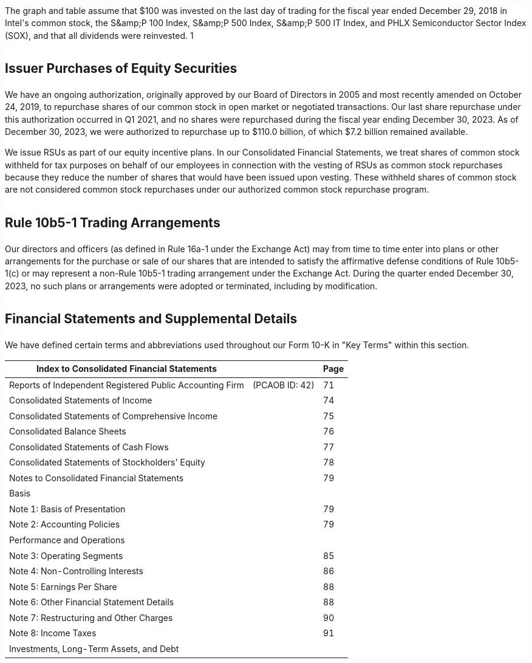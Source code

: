 The graph and table assume that \$100 was invested on the last day of trading for the fiscal year ended December 29, 2018 in Intel's common stock, the S\&amp;P 100 Index, S\&amp;P 500 Index, S\&amp;P 500 IT Index, and PHLX Semiconductor Sector Index (SOX), and that all dividends were reinvested. 1

## Issuer Purchases of Equity Securities

We have an ongoing authorization, originally approved by our Board of Directors in 2005 and most recently amended on October 24, 2019, to repurchase shares of our common stock in open market or negotiated transactions. Our last share repurchase under this authorization occurred in Q1 2021, and no shares were repurchased during the fiscal year ending December 30, 2023. As of December 30, 2023, we were authorized to repurchase up to \$110.0 billion, of which \$7.2 billion remained available.

We issue RSUs as part of our equity incentive plans. In our Consolidated Financial Statements, we treat shares of common stock withheld for tax purposes on behalf of our employees in connection with the vesting of RSUs as common stock repurchases because they reduce the number of shares that would have been issued upon vesting. These withheld shares of common stock are not considered common stock repurchases under our authorized common stock repurchase program.

## Rule 10b5-1 Trading Arrangements

Our directors and officers (as defined in Rule 16a-1 under the Exchange Act) may from time to time enter into plans or other arrangements for the purchase or sale of our shares that are intended to satisfy the affirmative defense conditions of Rule 10b5-1(c) or may represent a non-Rule 10b5-1 trading arrangement under the Exchange Act. During the quarter ended December 30, 2023, no such plans or arrangements were adopted or terminated, including by modification.

## Financial Statements and Supplemental Details

We have defined certain terms and abbreviations used throughout our Form 10-K in "Key Terms" within this section.

| Index to Consolidated Financial Statements               |                | Page   |
|----------------------------------------------------------|----------------|--------|
| Reports of Independent Registered Public Accounting Firm | (PCAOB ID: 42) | 71     |
| Consolidated Statements of Income                        |                | 74     |
| Consolidated Statements of Comprehensive Income          |                | 75     |
| Consolidated Balance Sheets                              |                | 76     |
| Consolidated Statements of Cash Flows                    |                | 77     |
| Consolidated Statements of Stockholders' Equity          |                | 78     |
| Notes to Consolidated Financial Statements               |                | 79     |
| Basis                                                    |                |        |
| Note 1: Basis of Presentation                            |                | 79     |
| Note 2: Accounting Policies                              |                | 79     |
| Performance and Operations                               |                |        |
| Note 3: Operating Segments                               |                | 85     |
| Note 4: Non-Controlling Interests                        |                | 86     |
| Note 5: Earnings Per Share                               |                | 88     |
| Note 6: Other Financial Statement Details                |                | 88     |
| Note 7: Restructuring and Other Charges                  |                | 90     |
| Note 8: Income Taxes                                     |                | 91     |
| Investments, Long-Term Assets, and Debt                  |                |        |